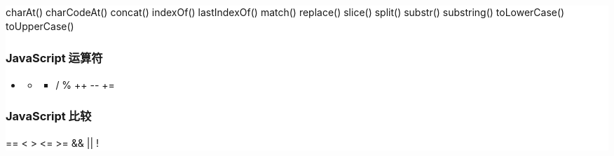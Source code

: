 charAt()
charCodeAt()
concat()
indexOf()
lastIndexOf()
match()
replace()
slice()
split()
substr()
substring()
toLowerCase()
toUpperCase()

### JavaScript 运算符
+ - * / % ++ -- += 
### JavaScript 比较
 == < > <=  >=  &&  || !


